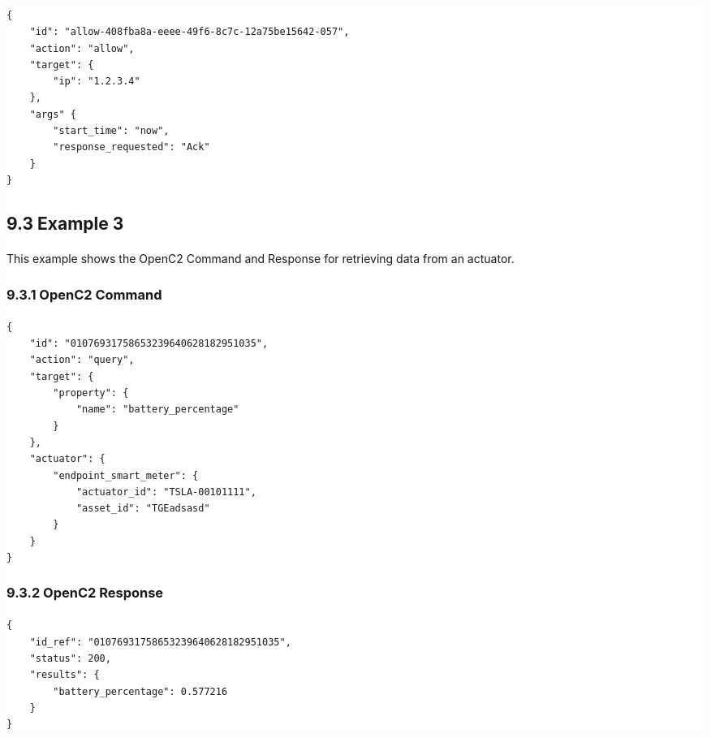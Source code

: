 ```
{ 
    "id": "allow-408fba8a-eeee-49f6-8c7c-12a75be15642-057",
    "action": "allow",
    "target": {
        "ip": "1.2.3.4"
    },
    "args" {
        "start_time": "now",
        "response_requested": "Ack" 
    }
}
```

## 9.3 Example 3
This example shows the OpenC2 Command and Response for retrieving data from an actuator.

### 9.3.1 OpenC2 Command
```
{
    "id": "01076931758653239640628182951035",
    "action": "query",
    "target": {
        "property": {
            "name": "battery_percentage"
        }
    },
    "actuator": {
        "endpoint_smart_meter": {
            "actuator_id": "TSLA-00101111",
            "asset_id": "TGEadsasd"
        }
    }
}
```

### 9.3.2 OpenC2 Response
```
{
    "id_ref": "01076931758653239640628182951035",
    "status": 200,
    "results": {
        "battery_percentage": 0.577216
    }
}
```

